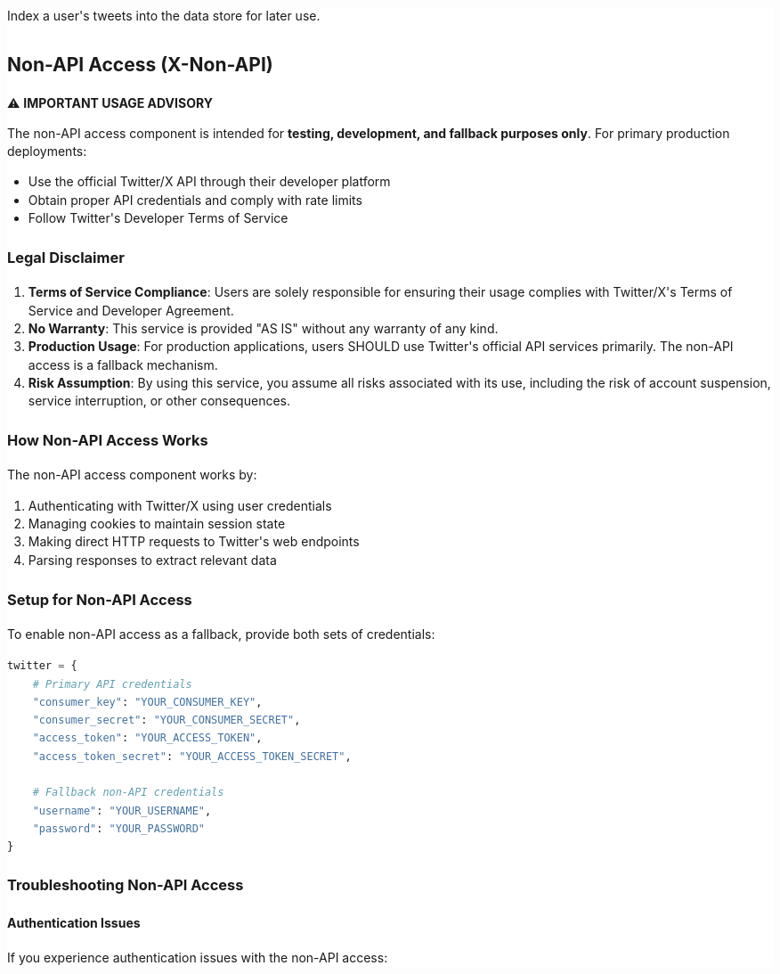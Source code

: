 Index a user's tweets into the data store for later use.

## Non-API Access (X-Non-API)

⚠️ **IMPORTANT USAGE ADVISORY**

The non-API access component is intended for **testing, development, and fallback purposes only**. For primary production deployments:
- Use the official Twitter/X API through their developer platform
- Obtain proper API credentials and comply with rate limits
- Follow Twitter's Developer Terms of Service

### Legal Disclaimer

1. **Terms of Service Compliance**: Users are solely responsible for ensuring their usage complies with Twitter/X's Terms of Service and Developer Agreement.
2. **No Warranty**: This service is provided "AS IS" without any warranty of any kind.
3. **Production Usage**: For production applications, users SHOULD use Twitter's official API services primarily. The non-API access is a fallback mechanism.
4. **Risk Assumption**: By using this service, you assume all risks associated with its use, including the risk of account suspension, service interruption, or other consequences.

### How Non-API Access Works

The non-API access component works by:
1. Authenticating with Twitter/X using user credentials
2. Managing cookies to maintain session state
3. Making direct HTTP requests to Twitter's web endpoints
4. Parsing responses to extract relevant data

### Setup for Non-API Access

To enable non-API access as a fallback, provide both sets of credentials:

```python
twitter = {
    # Primary API credentials
    "consumer_key": "YOUR_CONSUMER_KEY",
    "consumer_secret": "YOUR_CONSUMER_SECRET",
    "access_token": "YOUR_ACCESS_TOKEN",
    "access_token_secret": "YOUR_ACCESS_TOKEN_SECRET",
    
    # Fallback non-API credentials
    "username": "YOUR_USERNAME",
    "password": "YOUR_PASSWORD"
}
```

### Troubleshooting Non-API Access

#### Authentication Issues

If you experience authentication issues with the non-API access:
